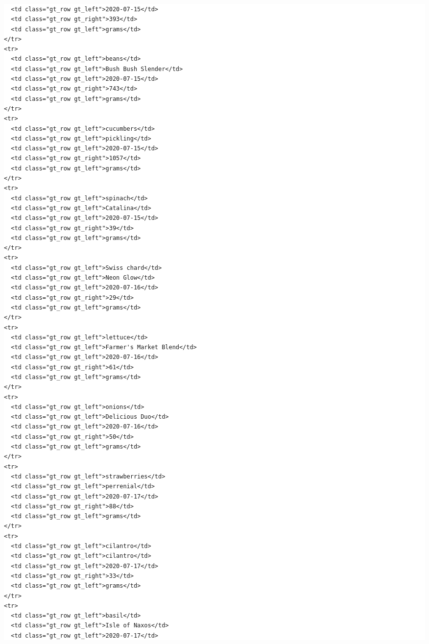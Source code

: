       <td class="gt_row gt_left">2020-07-15</td>
      <td class="gt_row gt_right">393</td>
      <td class="gt_row gt_left">grams</td>
    </tr>
    <tr>
      <td class="gt_row gt_left">beans</td>
      <td class="gt_row gt_left">Bush Bush Slender</td>
      <td class="gt_row gt_left">2020-07-15</td>
      <td class="gt_row gt_right">743</td>
      <td class="gt_row gt_left">grams</td>
    </tr>
    <tr>
      <td class="gt_row gt_left">cucumbers</td>
      <td class="gt_row gt_left">pickling</td>
      <td class="gt_row gt_left">2020-07-15</td>
      <td class="gt_row gt_right">1057</td>
      <td class="gt_row gt_left">grams</td>
    </tr>
    <tr>
      <td class="gt_row gt_left">spinach</td>
      <td class="gt_row gt_left">Catalina</td>
      <td class="gt_row gt_left">2020-07-15</td>
      <td class="gt_row gt_right">39</td>
      <td class="gt_row gt_left">grams</td>
    </tr>
    <tr>
      <td class="gt_row gt_left">Swiss chard</td>
      <td class="gt_row gt_left">Neon Glow</td>
      <td class="gt_row gt_left">2020-07-16</td>
      <td class="gt_row gt_right">29</td>
      <td class="gt_row gt_left">grams</td>
    </tr>
    <tr>
      <td class="gt_row gt_left">lettuce</td>
      <td class="gt_row gt_left">Farmer's Market Blend</td>
      <td class="gt_row gt_left">2020-07-16</td>
      <td class="gt_row gt_right">61</td>
      <td class="gt_row gt_left">grams</td>
    </tr>
    <tr>
      <td class="gt_row gt_left">onions</td>
      <td class="gt_row gt_left">Delicious Duo</td>
      <td class="gt_row gt_left">2020-07-16</td>
      <td class="gt_row gt_right">50</td>
      <td class="gt_row gt_left">grams</td>
    </tr>
    <tr>
      <td class="gt_row gt_left">strawberries</td>
      <td class="gt_row gt_left">perrenial</td>
      <td class="gt_row gt_left">2020-07-17</td>
      <td class="gt_row gt_right">88</td>
      <td class="gt_row gt_left">grams</td>
    </tr>
    <tr>
      <td class="gt_row gt_left">cilantro</td>
      <td class="gt_row gt_left">cilantro</td>
      <td class="gt_row gt_left">2020-07-17</td>
      <td class="gt_row gt_right">33</td>
      <td class="gt_row gt_left">grams</td>
    </tr>
    <tr>
      <td class="gt_row gt_left">basil</td>
      <td class="gt_row gt_left">Isle of Naxos</td>
      <td class="gt_row gt_left">2020-07-17</td>